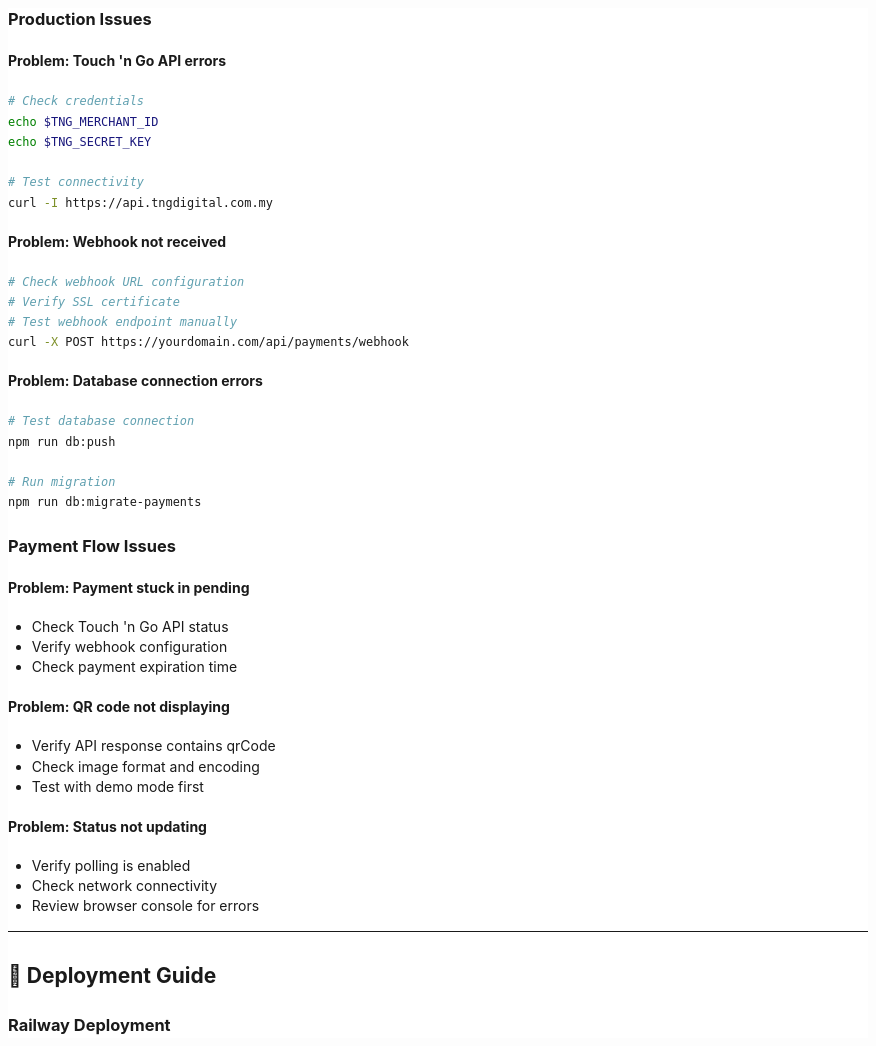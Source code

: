 ### **Production Issues**

#### **Problem: Touch 'n Go API errors**
```bash
# Check credentials
echo $TNG_MERCHANT_ID
echo $TNG_SECRET_KEY

# Test connectivity
curl -I https://api.tngdigital.com.my
```

#### **Problem: Webhook not received**
```bash
# Check webhook URL configuration
# Verify SSL certificate
# Test webhook endpoint manually
curl -X POST https://yourdomain.com/api/payments/webhook
```

#### **Problem: Database connection errors**
```bash
# Test database connection
npm run db:push

# Run migration
npm run db:migrate-payments
```

### **Payment Flow Issues**

#### **Problem: Payment stuck in pending**
- Check Touch 'n Go API status
- Verify webhook configuration
- Check payment expiration time

#### **Problem: QR code not displaying**
- Verify API response contains qrCode
- Check image format and encoding
- Test with demo mode first

#### **Problem: Status not updating**
- Verify polling is enabled
- Check network connectivity
- Review browser console for errors

---

## 🚀 Deployment Guide

### **Railway Deployment**
